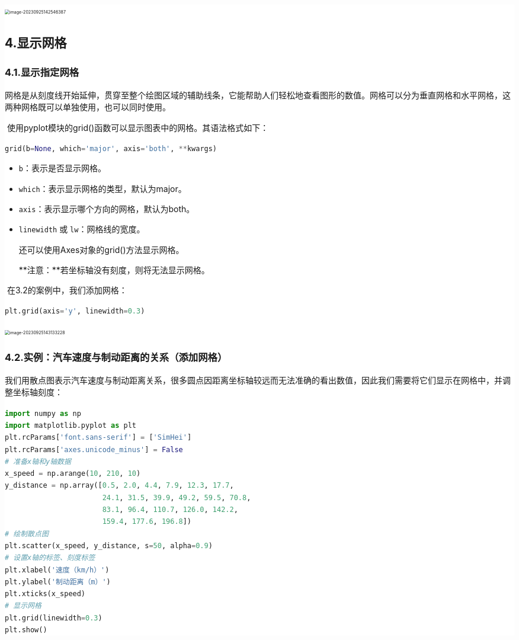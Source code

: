 <img src="https://gitee.com/zou_tangrui/note-pic/raw/master/img/202309251425525.png" alt="image-20230925142546387" style="zoom:50%;" />

## 4.显示网格

### 4.1.显示指定网格

​	网格是从刻度线开始延伸，贯穿至整个绘图区域的辅助线条，它能帮助人们轻松地查看图形的数值。网格可以分为垂直网格和水平网格，这两种网格既可以单独使用，也可以同时使用。 

​	使用pyplot模块的grid()函数可以显示图表中的网格。其语法格式如下：

```python
grid(b=None, which='major', axis='both', **kwargs) 
```

- `b`：表示是否显示网格。

- `which`：表示显示网格的类型，默认为major。

- `axis`：表示显示哪个方向的网格，默认为both。

- `linewidth` 或 `lw`：网格线的宽度。

  还可以使用Axes对象的grid()方法显示网格。 

  **注意：**若坐标轴没有刻度，则将无法显示网格。



​	在3.2的案例中，我们添加网格：

```python
plt.grid(axis='y', linewidth=0.3)
```

<img src="https://gitee.com/zou_tangrui/note-pic/raw/master/img/202309251431386.png" alt="image-20230925143133228" style="zoom:50%;" />

### 4.2.实例：汽车速度与制动距离的关系（添加网格）

​	我们用散点图表示汽车速度与制动距离关系，很多圆点因距离坐标轴较远而无法准确的看出数值，因此我们需要将它们显示在网格中，并调整坐标轴刻度：

```python
import numpy as np
import matplotlib.pyplot as plt
plt.rcParams['font.sans-serif'] = ['SimHei']
plt.rcParams['axes.unicode_minus'] = False
# 准备x轴和y轴数据
x_speed = np.arange(10, 210, 10)
y_distance = np.array([0.5, 2.0, 4.4, 7.9, 12.3, 17.7,
                       24.1, 31.5, 39.9, 49.2, 59.5, 70.8,
                       83.1, 96.4, 110.7, 126.0, 142.2,
                       159.4, 177.6, 196.8])
# 绘制散点图
plt.scatter(x_speed, y_distance, s=50, alpha=0.9)
# 设置x轴的标签、刻度标签
plt.xlabel('速度（km/h）')
plt.ylabel('制动距离（m）')
plt.xticks(x_speed)
# 显示网格
plt.grid(linewidth=0.3)
plt.show()
```
